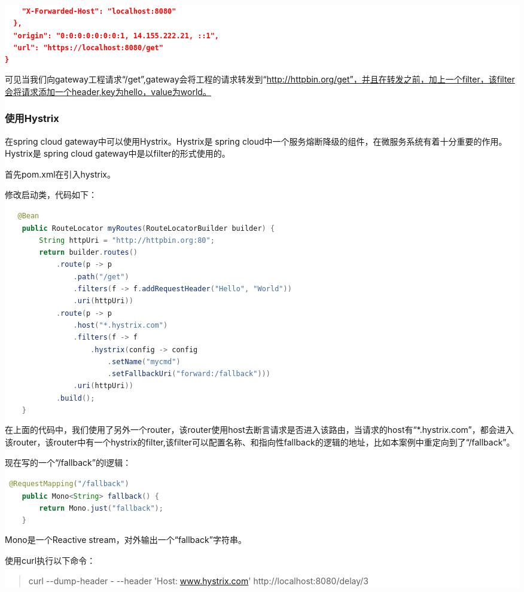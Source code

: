 ```json
    "X-Forwarded-Host": "localhost:8080"
  }, 
  "origin": "0:0:0:0:0:0:0:1, 14.155.222.21, ::1", 
  "url": "https://localhost:8080/get"
}
```

可见当我们向gateway工程请求“/get”,gateway会将工程的请求转发到“http://httpbin.org/get”，并且在转发之前，加上一个filter，该filter会将请求添加一个header,key为hello，value为world。

### 使用Hystrix

在spring cloud gateway中可以使用Hystrix。Hystrix是 spring cloud中一个服务熔断降级的组件，在微服务系统有着十分重要的作用。 Hystrix是 spring cloud gateway中是以filter的形式使用的。

首先pom.xml在引入hystrix。

修改启动类，代码如下：

```java
   @Bean
    public RouteLocator myRoutes(RouteLocatorBuilder builder) {
        String httpUri = "http://httpbin.org:80";
        return builder.routes()
            .route(p -> p
                .path("/get")
                .filters(f -> f.addRequestHeader("Hello", "World"))
                .uri(httpUri))
            .route(p -> p
                .host("*.hystrix.com")
                .filters(f -> f
                    .hystrix(config -> config
                        .setName("mycmd")
                        .setFallbackUri("forward:/fallback")))
                .uri(httpUri))
            .build();
    }
```

在上面的代码中，我们使用了另外一个router，该router使用host去断言请求是否进入该路由，当请求的host有“*.hystrix.com”，都会进入该router，该router中有一个hystrix的filter,该filter可以配置名称、和指向性fallback的逻辑的地址，比如本案例中重定向到了“/fallback”。

现在写的一个“/fallback”的l逻辑：

```java
 @RequestMapping("/fallback")
    public Mono<String> fallback() {
        return Mono.just("fallback");
    }
```

Mono是一个Reactive stream，对外输出一个“fallback”字符串。

使用curl执行以下命令：

>  curl --dump-header - --header 'Host: www.hystrix.com' http://localhost:8080/delay/3
